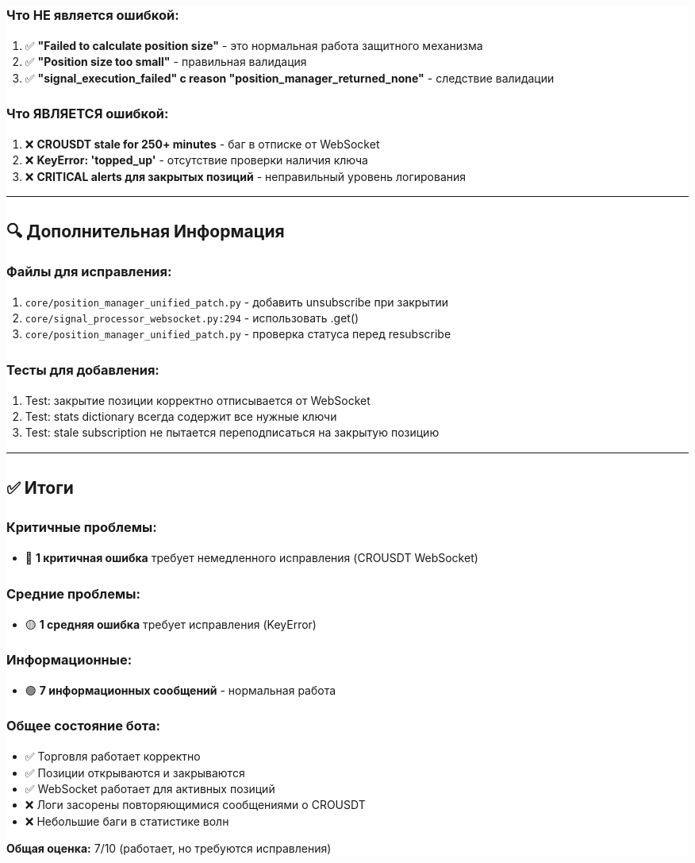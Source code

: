 ### Что НЕ является ошибкой:

1. ✅ **"Failed to calculate position size"** - это нормальная работа защитного механизма
2. ✅ **"Position size too small"** - правильная валидация
3. ✅ **"signal_execution_failed" с reason "position_manager_returned_none"** - следствие валидации

### Что ЯВЛЯЕТСЯ ошибкой:

1. ❌ **CROUSDT stale for 250+ minutes** - баг в отписке от WebSocket
2. ❌ **KeyError: 'topped_up'** - отсутствие проверки наличия ключа
3. ❌ **CRITICAL alerts для закрытых позиций** - неправильный уровень логирования

---

## 🔍 Дополнительная Информация

### Файлы для исправления:

1. `core/position_manager_unified_patch.py` - добавить unsubscribe при закрытии
2. `core/signal_processor_websocket.py:294` - использовать .get()
3. `core/position_manager_unified_patch.py` - проверка статуса перед resubscribe

### Тесты для добавления:

1. Test: закрытие позиции корректно отписывается от WebSocket
2. Test: stats dictionary всегда содержит все нужные ключи
3. Test: stale subscription не пытается переподписаться на закрытую позицию

---

## ✅ Итоги

### Критичные проблемы:
- 🔴 **1 критичная ошибка** требует немедленного исправления (CROUSDT WebSocket)

### Средние проблемы:
- 🟡 **1 средняя ошибка** требует исправления (KeyError)

### Информационные:
- 🟢 **7 информационных сообщений** - нормальная работа

### Общее состояние бота:
- ✅ Торговля работает корректно
- ✅ Позиции открываются и закрываются
- ✅ WebSocket работает для активных позиций
- ❌ Логи засорены повторяющимися сообщениями о CROUSDT
- ❌ Небольшие баги в статистике волн

**Общая оценка:** 7/10 (работает, но требуются исправления)
